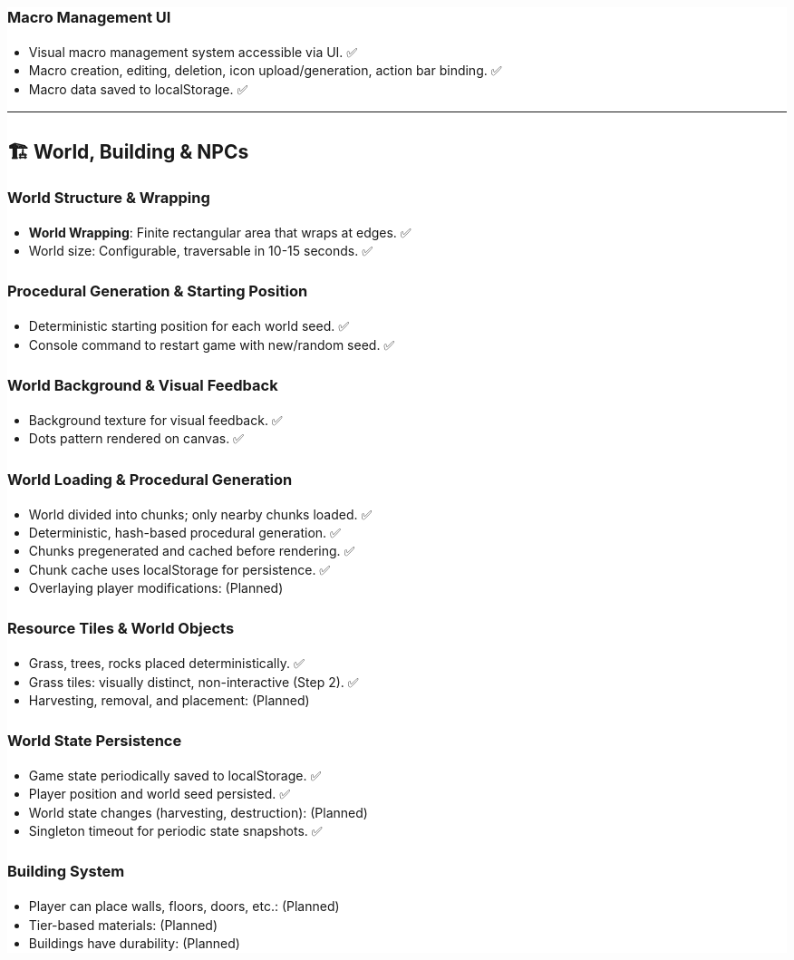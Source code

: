 

### Macro Management UI
* Visual macro management system accessible via UI. ✅
* Macro creation, editing, deletion, icon upload/generation, action bar binding. ✅
* Macro data saved to localStorage. ✅

---

## 🏗️ World, Building & NPCs

### World Structure & Wrapping

* **World Wrapping**: Finite rectangular area that wraps at edges. ✅
* World size: Configurable, traversable in 10-15 seconds. ✅

### Procedural Generation & Starting Position

* Deterministic starting position for each world seed. ✅
* Console command to restart game with new/random seed. ✅

### World Background & Visual Feedback

* Background texture for visual feedback. ✅
* Dots pattern rendered on canvas. ✅

### World Loading & Procedural Generation

* World divided into chunks; only nearby chunks loaded. ✅
* Deterministic, hash-based procedural generation. ✅
* Chunks pregenerated and cached before rendering. ✅
* Chunk cache uses localStorage for persistence. ✅
* Overlaying player modifications: (Planned)

### Resource Tiles & World Objects

* Grass, trees, rocks placed deterministically. ✅
* Grass tiles: visually distinct, non-interactive (Step 2). ✅
* Harvesting, removal, and placement: (Planned)

### World State Persistence

* Game state periodically saved to localStorage. ✅
* Player position and world seed persisted. ✅
* World state changes (harvesting, destruction): (Planned)
* Singleton timeout for periodic state snapshots. ✅

### Building System

* Player can place walls, floors, doors, etc.: (Planned)
* Tier-based materials: (Planned)
* Buildings have durability: (Planned)

